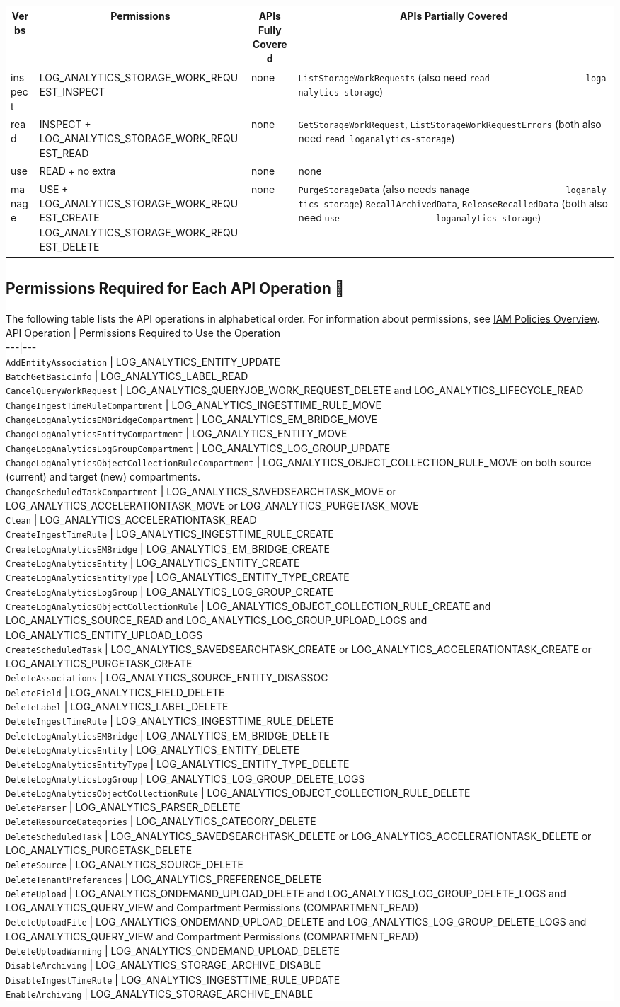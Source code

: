 Verbs | Permissions | APIs Fully Covered | APIs Partially Covered  
---|---|---|---  
inspect |  LOG_ANALYTICS_STORAGE_WORK_REQUEST_INSPECT |  none |  `ListStorageWorkRequests` (also need `read                   loganalytics-storage`)  
read |  INSPECT + LOG_ANALYTICS_STORAGE_WORK_REQUEST_READ |  none |  `GetStorageWorkRequest`, `ListStorageWorkRequestErrors` (both also need `read loganalytics-storage`)  
use |  READ + no extra |  none |  none  
manage |  USE + LOG_ANALYTICS_STORAGE_WORK_REQUEST_CREATE LOG_ANALYTICS_STORAGE_WORK_REQUEST_DELETE |  none |  `PurgeStorageData` (also needs `manage                   loganalytics-storage`) `RecallArchivedData`, `ReleaseRecalledData` (both also need `use                   loganalytics-storage`)  
## Permissions Required for Each API Operation 🔗 
The following table lists the API operations in alphabetical order.
For information about permissions, see [IAM Policies Overview](https://docs.oracle.com/en-us/iaas/Content/Identity/policieshow/Policy_Basics.htm#top "IAM policies govern control of resources in Oracle Cloud Infrastructure \(OCI\) tenancies.").
API Operation | Permissions Required to Use the Operation  
---|---  
`AddEntityAssociation` | LOG_ANALYTICS_ENTITY_UPDATE  
`BatchGetBasicInfo` | LOG_ANALYTICS_LABEL_READ  
`CancelQueryWorkRequest` |  LOG_ANALYTICS_QUERYJOB_WORK_REQUEST_DELETE and LOG_ANALYTICS_LIFECYCLE_READ  
`ChangeIngestTimeRuleCompartment` | LOG_ANALYTICS_INGESTTIME_RULE_MOVE  
`ChangeLogAnalyticsEMBridgeCompartment` | LOG_ANALYTICS_EM_BRIDGE_MOVE  
`ChangeLogAnalyticsEntityCompartment` | LOG_ANALYTICS_ENTITY_MOVE  
`ChangeLogAnalyticsLogGroupCompartment` | LOG_ANALYTICS_LOG_GROUP_UPDATE  
`ChangeLogAnalyticsObjectCollectionRuleCompartment` |  LOG_ANALYTICS_OBJECT_COLLECTION_RULE_MOVE on both source (current) and target (new) compartments.  
`ChangeScheduledTaskCompartment` | LOG_ANALYTICS_SAVEDSEARCHTASK_MOVE or LOG_ANALYTICS_ACCELERATIONTASK_MOVE or LOG_ANALYTICS_PURGETASK_MOVE  
`Clean` | LOG_ANALYTICS_ACCELERATIONTASK_READ  
`CreateIngestTimeRule` | LOG_ANALYTICS_INGESTTIME_RULE_CREATE  
`CreateLogAnalyticsEMBridge` | LOG_ANALYTICS_EM_BRIDGE_CREATE  
`CreateLogAnalyticsEntity` | LOG_ANALYTICS_ENTITY_CREATE  
`CreateLogAnalyticsEntityType` | LOG_ANALYTICS_ENTITY_TYPE_CREATE  
`CreateLogAnalyticsLogGroup` | LOG_ANALYTICS_LOG_GROUP_CREATE  
`CreateLogAnalyticsObjectCollectionRule` |  LOG_ANALYTICS_OBJECT_COLLECTION_RULE_CREATE and LOG_ANALYTICS_SOURCE_READ and LOG_ANALYTICS_LOG_GROUP_UPLOAD_LOGS and LOG_ANALYTICS_ENTITY_UPLOAD_LOGS  
`CreateScheduledTask` | LOG_ANALYTICS_SAVEDSEARCHTASK_CREATE or LOG_ANALYTICS_ACCELERATIONTASK_CREATE or LOG_ANALYTICS_PURGETASK_CREATE  
`DeleteAssociations` | LOG_ANALYTICS_SOURCE_ENTITY_DISASSOC  
`DeleteField` | LOG_ANALYTICS_FIELD_DELETE  
`DeleteLabel` | LOG_ANALYTICS_LABEL_DELETE  
`DeleteIngestTimeRule` | LOG_ANALYTICS_INGESTTIME_RULE_DELETE  
`DeleteLogAnalyticsEMBridge` | LOG_ANALYTICS_EM_BRIDGE_DELETE  
`DeleteLogAnalyticsEntity` | LOG_ANALYTICS_ENTITY_DELETE  
`DeleteLogAnalyticsEntityType` | LOG_ANALYTICS_ENTITY_TYPE_DELETE  
`DeleteLogAnalyticsLogGroup` | LOG_ANALYTICS_LOG_GROUP_DELETE_LOGS  
`DeleteLogAnalyticsObjectCollectionRule` | LOG_ANALYTICS_OBJECT_COLLECTION_RULE_DELETE  
`DeleteParser` | LOG_ANALYTICS_PARSER_DELETE  
`DeleteResourceCategories` | LOG_ANALYTICS_CATEGORY_DELETE  
`DeleteScheduledTask` | LOG_ANALYTICS_SAVEDSEARCHTASK_DELETE or LOG_ANALYTICS_ACCELERATIONTASK_DELETE or LOG_ANALYTICS_PURGETASK_DELETE  
`DeleteSource` | LOG_ANALYTICS_SOURCE_DELETE  
`DeleteTenantPreferences` | LOG_ANALYTICS_PREFERENCE_DELETE  
`DeleteUpload` |  LOG_ANALYTICS_ONDEMAND_UPLOAD_DELETE and LOG_ANALYTICS_LOG_GROUP_DELETE_LOGS and LOG_ANALYTICS_QUERY_VIEW and Compartment Permissions (COMPARTMENT_READ)  
`DeleteUploadFile` |  LOG_ANALYTICS_ONDEMAND_UPLOAD_DELETE and LOG_ANALYTICS_LOG_GROUP_DELETE_LOGS and LOG_ANALYTICS_QUERY_VIEW and Compartment Permissions (COMPARTMENT_READ)  
`DeleteUploadWarning` | LOG_ANALYTICS_ONDEMAND_UPLOAD_DELETE  
`DisableArchiving` | LOG_ANALYTICS_STORAGE_ARCHIVE_DISABLE  
`DisableIngestTimeRule` | LOG_ANALYTICS_INGESTTIME_RULE_UPDATE  
`EnableArchiving` | LOG_ANALYTICS_STORAGE_ARCHIVE_ENABLE  